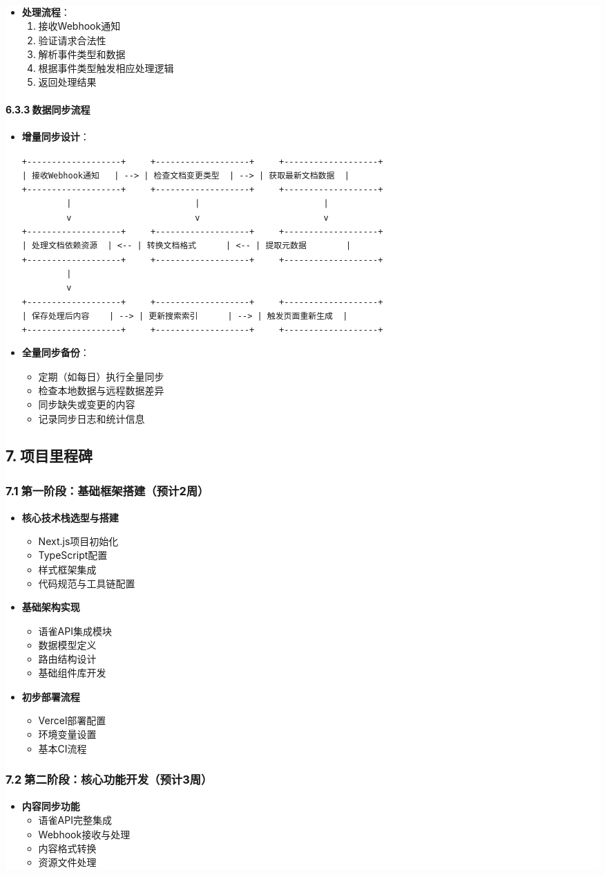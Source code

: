 - **处理流程**：
  1. 接收Webhook通知
  2. 验证请求合法性
  3. 解析事件类型和数据
  4. 根据事件类型触发相应处理逻辑
  5. 返回处理结果

#### 6.3.3 数据同步流程
- **增量同步设计**：
  ```
  +-------------------+     +-------------------+     +-------------------+
  | 接收Webhook通知   | --> | 检查文档变更类型  | --> | 获取最新文档数据  |
  +-------------------+     +-------------------+     +-------------------+
           |                         |                         |
           v                         v                         v
  +-------------------+     +-------------------+     +-------------------+
  | 处理文档依赖资源  | <-- | 转换文档格式      | <-- | 提取元数据        |
  +-------------------+     +-------------------+     +-------------------+
           |
           v
  +-------------------+     +-------------------+     +-------------------+
  | 保存处理后内容    | --> | 更新搜索索引      | --> | 触发页面重新生成  |
  +-------------------+     +-------------------+     +-------------------+
  ```

- **全量同步备份**：
  - 定期（如每日）执行全量同步
  - 检查本地数据与远程数据差异
  - 同步缺失或变更的内容
  - 记录同步日志和统计信息

## 7. 项目里程碑

### 7.1 第一阶段：基础框架搭建（预计2周）
- **核心技术栈选型与搭建**
  - Next.js项目初始化
  - TypeScript配置
  - 样式框架集成
  - 代码规范与工具链配置

- **基础架构实现**
  - 语雀API集成模块
  - 数据模型定义
  - 路由结构设计
  - 基础组件库开发

- **初步部署流程**
  - Vercel部署配置
  - 环境变量设置
  - 基本CI流程

### 7.2 第二阶段：核心功能开发（预计3周）
- **内容同步功能**
  - 语雀API完整集成
  - Webhook接收与处理
  - 内容格式转换
  - 资源文件处理
